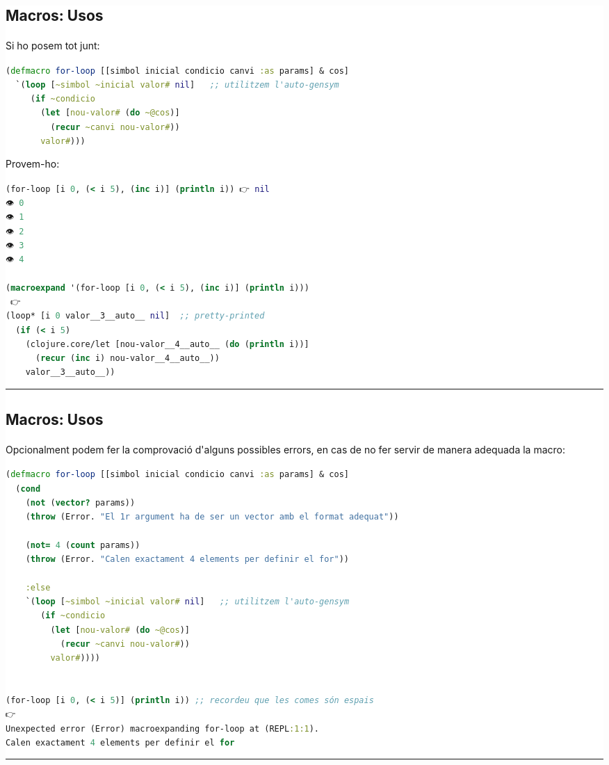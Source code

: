 ## Macros: Usos

Si ho posem tot junt:
```Clojure
(defmacro for-loop [[simbol inicial condicio canvi :as params] & cos]
  `(loop [~simbol ~inicial valor# nil]   ;; utilitzem l'auto-gensym
     (if ~condicio
       (let [nou-valor# (do ~@cos)]
         (recur ~canvi nou-valor#))
       valor#)))
```
Provem-ho:
```Clojure
(for-loop [i 0, (< i 5), (inc i)] (println i)) 👉 nil
👁️ 0
👁️ 1
👁️ 2
👁️ 3
👁️ 4

(macroexpand '(for-loop [i 0, (< i 5), (inc i)] (println i)))
 👉
(loop* [i 0 valor__3__auto__ nil]  ;; pretty-printed
  (if (< i 5)
    (clojure.core/let [nou-valor__4__auto__ (do (println i))]
      (recur (inc i) nou-valor__4__auto__))
    valor__3__auto__))
```
---

## Macros: Usos

Opcionalment podem fer la comprovació d'alguns possibles errors, en cas de no fer servir de manera
adequada la macro:
```Clojure
(defmacro for-loop [[simbol inicial condicio canvi :as params] & cos]
  (cond
    (not (vector? params)) 
    (throw (Error. "El 1r argument ha de ser un vector amb el format adequat"))
    
    (not= 4 (count params)) 
    (throw (Error. "Calen exactament 4 elements per definir el for"))
    
    :else
    `(loop [~simbol ~inicial valor# nil]   ;; utilitzem l'auto-gensym
       (if ~condicio
         (let [nou-valor# (do ~@cos)]
           (recur ~canvi nou-valor#))
         valor#))))
         
         
(for-loop [i 0, (< i 5)] (println i)) ;; recordeu que les comes són espais
👉 
Unexpected error (Error) macroexpanding for-loop at (REPL:1:1).
Calen exactament 4 elements per definir el for

```
---

